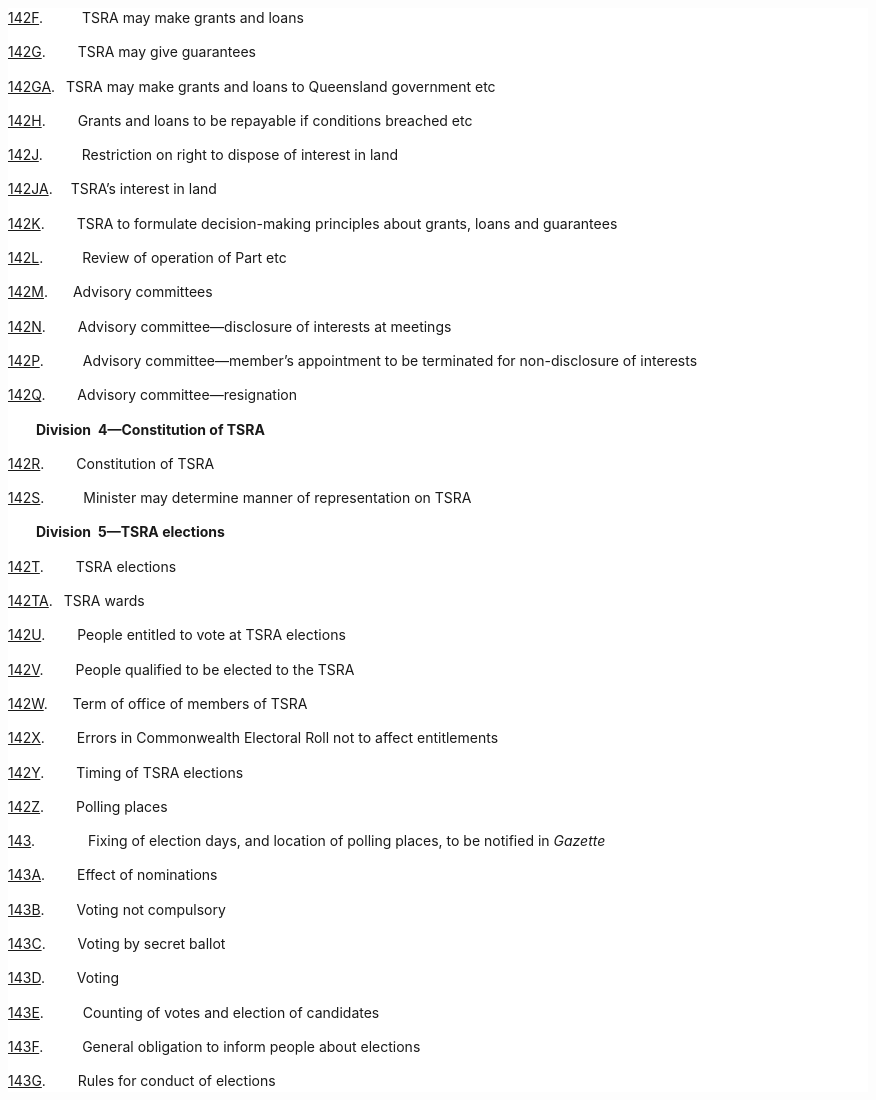 [142F](#142F).      TSRA may make grants and loans

[142G](#142G).     TSRA may give guarantees

[142GA](#142GA).  TSRA may make grants and loans to Queensland government etc 

[142H](#142H).     Grants and loans to be repayable if conditions breached etc 

[142J](#142J).      Restriction on right to dispose of interest in land

[142JA](#142JA).   TSRA’s interest in land

[142K](#142K).     TSRA to formulate decision-making principles about grants, loans and guarantees

[142L](#142L).      Review of operation of Part etc 

[142M](#142M).    Advisory committees

[142N](#142N).     Advisory committee—disclosure of interests at meetings

[142P](#142P).      Advisory committee—member’s appointment to be terminated for non-disclosure of interests

[142Q](#142Q).     Advisory committee—resignation

    **Division 4—Constitution of TSRA**

[142R](#142R).     Constitution of TSRA

[142S](#142S).      Minister may determine manner of representation on TSRA

    **Division 5—TSRA elections**

[142T](#142T).     TSRA elections

[142TA](#142TA).  TSRA wards

[142U](#142U).     People entitled to vote at TSRA elections

[142V](#142V).     People qualified to be elected to the TSRA

[142W](#142W).    Term of office of members of TSRA

[142X](#142X).     Errors in Commonwealth Electoral Roll not to affect entitlements

[142Y](#142Y).     Timing of TSRA elections

[142Z](#142Z).     Polling places

[143](#143).        Fixing of election days, and location of polling places, to be notified in _Gazette_

[143A](#143A).     Effect of nominations

[143B](#143B).     Voting not compulsory

[143C](#143C).     Voting by secret ballot

[143D](#143D).     Voting

[143E](#143E).      Counting of votes and election of candidates

[143F](#143F).      General obligation to inform people about elections

[143G](#143G).     Rules for conduct of elections
